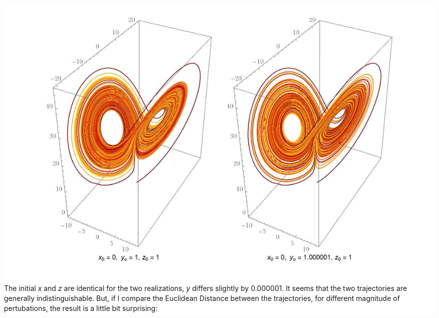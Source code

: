 ![lorenzsimulation.jpg](https://raw.githubusercontent.com/lambdamore/lambdamore.github.io/master/figures/lorenz/lorenzsimulation.jpg)
 	
The initial *x* and *z* are identical for the two realizations, *y* differs slightly by 0.000001. It seems that the two trajectories are generally indistinguishable. But, if I compare the Euclidean Distance between the trajectories, for different magnitude of pertubations, the result is a little bit surprising:
